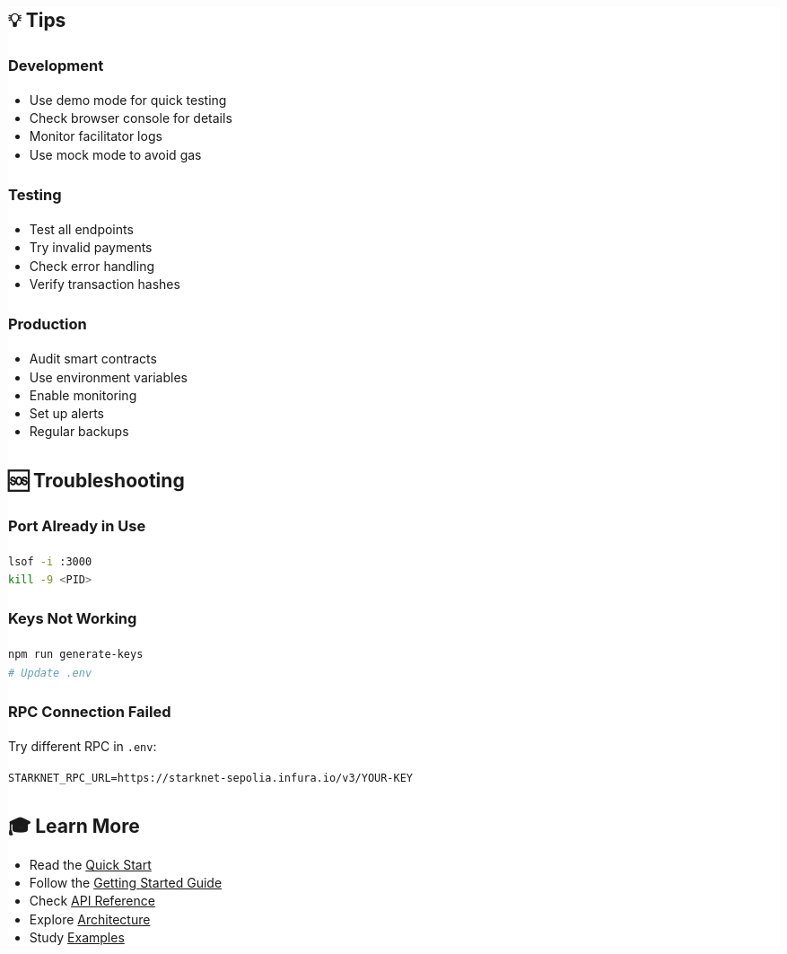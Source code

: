 ## 💡 Tips

### Development

- Use demo mode for quick testing
- Check browser console for details
- Monitor facilitator logs
- Use mock mode to avoid gas

### Testing

- Test all endpoints
- Try invalid payments
- Check error handling
- Verify transaction hashes

### Production

- Audit smart contracts
- Use environment variables
- Enable monitoring
- Set up alerts
- Regular backups

## 🆘 Troubleshooting

### Port Already in Use

```bash
lsof -i :3000
kill -9 <PID>
```

### Keys Not Working

```bash
npm run generate-keys
# Update .env
```

### RPC Connection Failed

Try different RPC in `.env`:
```env
STARKNET_RPC_URL=https://starknet-sepolia.infura.io/v3/YOUR-KEY
```

## 🎓 Learn More

- Read the [Quick Start](QUICKSTART.md)
- Follow the [Getting Started Guide](docs/GETTING_STARTED.md)
- Check [API Reference](docs/API_REFERENCE.md)
- Explore [Architecture](docs/ARCHITECTURE.md)
- Study [Examples](examples/)
